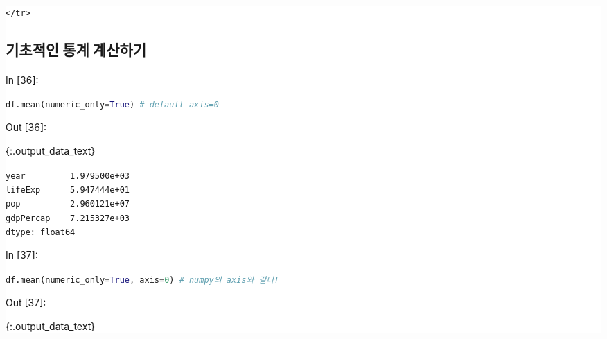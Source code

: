     </tr>
  </tbody>
</table>
</div>
</div>



## 기초적인 통계 계산하기

<div class="in_prompt">
In&nbsp;[36]:
</div>

<div class="input_area" markdown="1">

```python
df.mean(numeric_only=True) # default axis=0
```

</div>

<div class="output_prompt">
Out&nbsp;[36]:
</div>




{:.output_data_text}

```
year         1.979500e+03
lifeExp      5.947444e+01
pop          2.960121e+07
gdpPercap    7.215327e+03
dtype: float64
```



<div class="in_prompt">
In&nbsp;[37]:
</div>

<div class="input_area" markdown="1">

```python
df.mean(numeric_only=True, axis=0) # numpy의 axis와 같다!
```

</div>

<div class="output_prompt">
Out&nbsp;[37]:
</div>




{:.output_data_text}
